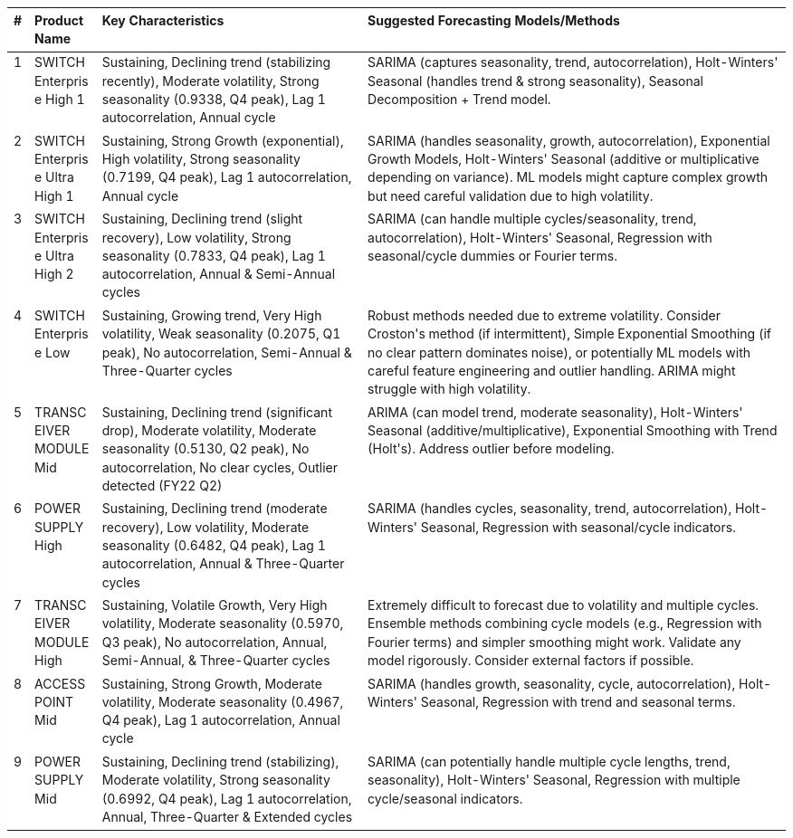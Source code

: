 
| #   | Product Name                   | Key Characteristics                                                                                                                                                                          | Suggested Forecasting Models/Methods                                                                                                                                                                                                                                                         |
| :-- | :----------------------------- | :------------------------------------------------------------------------------------------------------------------------------------------------------------------------------------------- | :------------------------------------------------------------------------------------------------------------------------------------------------------------------------------------------------------------------------------------------------------------------------------------------- |
| 1   | SWITCH Enterprise High 1       | Sustaining, Declining trend (stabilizing recently), Moderate volatility, Strong seasonality (0.9338, Q4 peak), Lag 1 autocorrelation, Annual cycle                                           | SARIMA (captures seasonality, trend, autocorrelation), Holt-Winters' Seasonal (handles trend & strong seasonality), Seasonal Decomposition + Trend model.                                                                                                                                    |
| 2   | SWITCH Enterprise Ultra High 1 | Sustaining, Strong Growth (exponential), High volatility, Strong seasonality (0.7199, Q4 peak), Lag 1 autocorrelation, Annual cycle                                                          | SARIMA (handles seasonality, growth, autocorrelation), Exponential Growth Models, Holt-Winters' Seasonal (additive or multiplicative depending on variance). ML models might capture complex growth but need careful validation due to high volatility.                                      |
| 3   | SWITCH Enterprise Ultra High 2 | Sustaining, Declining trend (slight recovery), Low volatility, Strong seasonality (0.7833, Q4 peak), Lag 1 autocorrelation, Annual & Semi-Annual cycles                                      | SARIMA (can handle multiple cycles/seasonality, trend, autocorrelation), Holt-Winters' Seasonal, Regression with seasonal/cycle dummies or Fourier terms.                                                                                                                                    |
| 4   | SWITCH Enterprise Low          | Sustaining, Growing trend, Very High volatility, Weak seasonality (0.2075, Q1 peak), No autocorrelation, Semi-Annual & Three-Quarter cycles                                                  | Robust methods needed due to extreme volatility. Consider Croston's method (if intermittent), Simple Exponential Smoothing (if no clear pattern dominates noise), or potentially ML models with careful feature engineering and outlier handling. ARIMA might struggle with high volatility. |
| 5   | TRANSCEIVER MODULE Mid         | Sustaining, Declining trend (significant drop), Moderate volatility, Moderate seasonality (0.5130, Q2 peak), No autocorrelation, No clear cycles, Outlier detected (FY22 Q2)                 | ARIMA (can model trend, moderate seasonality), Holt-Winters' Seasonal (additive/multiplicative), Exponential Smoothing with Trend (Holt's). Address outlier before modeling.                                                                                                                 |
| 6   | POWER SUPPLY High              | Sustaining, Declining trend (moderate recovery), Low volatility, Moderate seasonality (0.6482, Q4 peak), Lag 1 autocorrelation, Annual & Three-Quarter cycles                                | SARIMA (handles cycles, seasonality, trend, autocorrelation), Holt-Winters' Seasonal, Regression with seasonal/cycle indicators.                                                                                                                                                             |
| 7   | TRANSCEIVER MODULE High        | Sustaining, Volatile Growth, Very High volatility, Moderate seasonality (0.5970, Q3 peak), No autocorrelation, Annual, Semi-Annual, & Three-Quarter cycles                                   | Extremely difficult to forecast due to volatility and multiple cycles. Ensemble methods combining cycle models (e.g., Regression with Fourier terms) and simpler smoothing might work. Validate any model rigorously. Consider external factors if possible.                                 |
| 8   | ACCESS POINT Mid               | Sustaining, Strong Growth, Moderate volatility, Moderate seasonality (0.4967, Q4 peak), Lag 1 autocorrelation, Annual cycle                                                                  | SARIMA (handles growth, seasonality, cycle, autocorrelation), Holt-Winters' Seasonal, Regression with trend and seasonal terms.                                                                                                                                                              |
| 9   | POWER SUPPLY Mid               | Sustaining, Declining trend (stabilizing), Moderate volatility, Strong seasonality (0.6992, Q4 peak), Lag 1 autocorrelation, Annual, Three-Quarter & Extended cycles                         | SARIMA (can potentially handle multiple cycle lengths, trend, seasonality), Holt-Winters' Seasonal, Regression with multiple cycle/seasonal indicators.                                                                                                                                      |